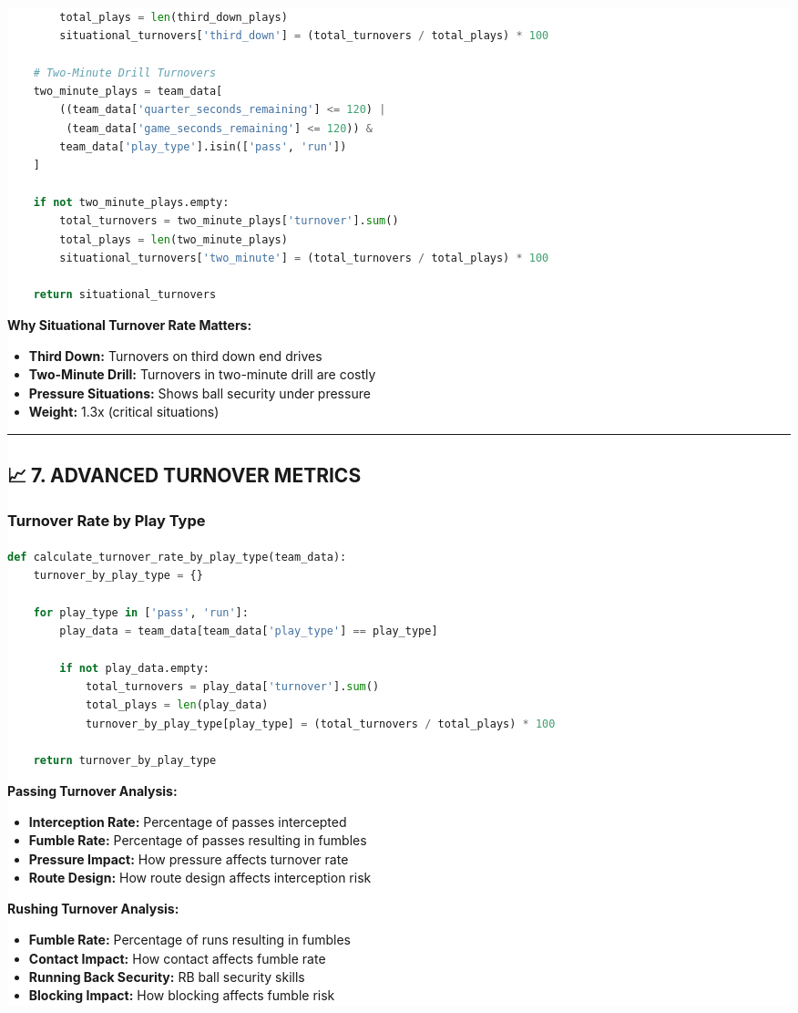```python
        total_plays = len(third_down_plays)
        situational_turnovers['third_down'] = (total_turnovers / total_plays) * 100
    
    # Two-Minute Drill Turnovers
    two_minute_plays = team_data[
        ((team_data['quarter_seconds_remaining'] <= 120) |
         (team_data['game_seconds_remaining'] <= 120)) &
        team_data['play_type'].isin(['pass', 'run'])
    ]
    
    if not two_minute_plays.empty:
        total_turnovers = two_minute_plays['turnover'].sum()
        total_plays = len(two_minute_plays)
        situational_turnovers['two_minute'] = (total_turnovers / total_plays) * 100
    
    return situational_turnovers
```

**Why Situational Turnover Rate Matters:**
- **Third Down:** Turnovers on third down end drives
- **Two-Minute Drill:** Turnovers in two-minute drill are costly
- **Pressure Situations:** Shows ball security under pressure
- **Weight:** 1.3x (critical situations)

---

## 📈 **7. ADVANCED TURNOVER METRICS**

### **Turnover Rate by Play Type**
```python
def calculate_turnover_rate_by_play_type(team_data):
    turnover_by_play_type = {}
    
    for play_type in ['pass', 'run']:
        play_data = team_data[team_data['play_type'] == play_type]
        
        if not play_data.empty:
            total_turnovers = play_data['turnover'].sum()
            total_plays = len(play_data)
            turnover_by_play_type[play_type] = (total_turnovers / total_plays) * 100
    
    return turnover_by_play_type
```

**Passing Turnover Analysis:**
- **Interception Rate:** Percentage of passes intercepted
- **Fumble Rate:** Percentage of passes resulting in fumbles
- **Pressure Impact:** How pressure affects turnover rate
- **Route Design:** How route design affects interception risk

**Rushing Turnover Analysis:**
- **Fumble Rate:** Percentage of runs resulting in fumbles
- **Contact Impact:** How contact affects fumble rate
- **Running Back Security:** RB ball security skills
- **Blocking Impact:** How blocking affects fumble risk
